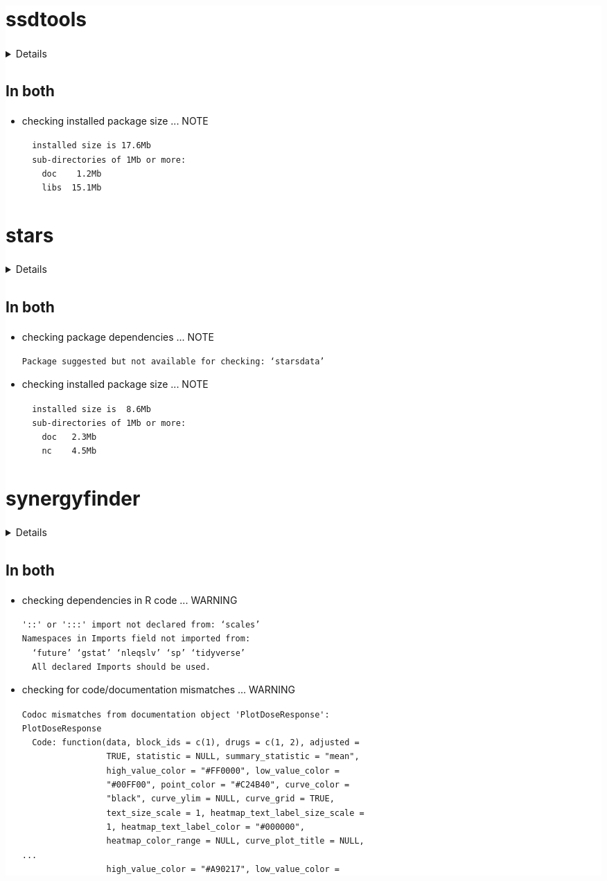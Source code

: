 # ssdtools

<details></details>

## In both

*   checking installed package size ... NOTE
    ```
      installed size is 17.6Mb
      sub-directories of 1Mb or more:
        doc    1.2Mb
        libs  15.1Mb
    ```

# stars

<details></details>

## In both

*   checking package dependencies ... NOTE
    ```
    Package suggested but not available for checking: ‘starsdata’
    ```

*   checking installed package size ... NOTE
    ```
      installed size is  8.6Mb
      sub-directories of 1Mb or more:
        doc   2.3Mb
        nc    4.5Mb
    ```

# synergyfinder

<details></details>

## In both

*   checking dependencies in R code ... WARNING
    ```
    '::' or ':::' import not declared from: ‘scales’
    Namespaces in Imports field not imported from:
      ‘future’ ‘gstat’ ‘nleqslv’ ‘sp’ ‘tidyverse’
      All declared Imports should be used.
    ```

*   checking for code/documentation mismatches ... WARNING
    ```
    Codoc mismatches from documentation object 'PlotDoseResponse':
    PlotDoseResponse
      Code: function(data, block_ids = c(1), drugs = c(1, 2), adjusted =
                     TRUE, statistic = NULL, summary_statistic = "mean",
                     high_value_color = "#FF0000", low_value_color =
                     "#00FF00", point_color = "#C24B40", curve_color =
                     "black", curve_ylim = NULL, curve_grid = TRUE,
                     text_size_scale = 1, heatmap_text_label_size_scale =
                     1, heatmap_text_label_color = "#000000",
                     heatmap_color_range = NULL, curve_plot_title = NULL,
    ...
                     high_value_color = "#A90217", low_value_color =